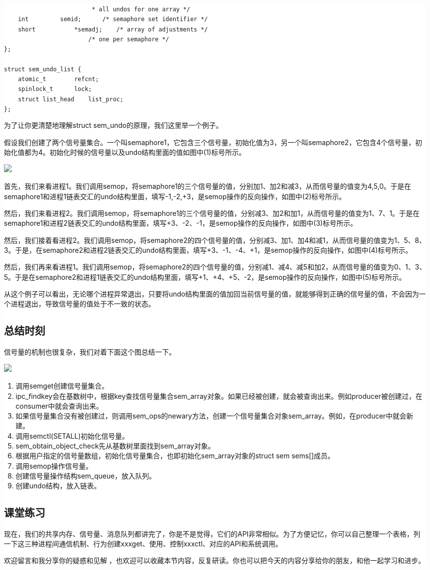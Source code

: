 ```
						 * all undos for one array */
	int			semid;		/* semaphore set identifier */
	short			*semadj;	/* array of adjustments */
						/* one per semaphore */
};

struct sem_undo_list {
	atomic_t		refcnt;
	spinlock_t		lock;
	struct list_head	list_proc;
};
```

为了让你更清楚地理解struct sem\_undo的原理，我们这里举一个例子。

假设我们创建了两个信号量集合。一个叫semaphore1，它包含三个信号量，初始化值为3，另一个叫semaphore2，它包含4个信号量，初始化值都为4。初始化时候的信号量以及undo结构里面的值如图中(1)标号所示。

![](<https://static001.geekbang.org/resource/image/03/d6/0352227c5f49d194b6094f229220cdd6.png>)

首先，我们来看进程1。我们调用semop，将semaphore1的三个信号量的值，分别加1、加2和减3，从而信号量的值变为4,5,0。于是在semaphore1和进程1链表交汇的undo结构里面，填写-1,-2,+3，是semop操作的反向操作，如图中(2)标号所示。

然后，我们来看进程2。我们调用semop，将semaphore1的三个信号量的值，分别减3、加2和加1，从而信号量的值变为1、7、1。于是在semaphore1和进程2链表交汇的undo结构里面，填写+3、-2、-1，是semop操作的反向操作，如图中(3)标号所示。

然后，我们接着看进程2。我们调用semop，将semaphore2的四个信号量的值，分别减3、加1、加4和减1，从而信号量的值变为1、5、8、3。于是，在semaphore2和进程2链表交汇的undo结构里面，填写+3、-1、-4、+1，是semop操作的反向操作，如图中(4)标号所示。

然后，我们再来看进程1。我们调用semop，将semaphore2的四个信号量的值，分别减1、减4、减5和加2，从而信号量的值变为0、1、3、5。于是在semaphore2和进程1链表交汇的undo结构里面，填写+1、+4、+5、-2，是semop操作的反向操作，如图中(5)标号所示。

从这个例子可以看出，无论哪个进程异常退出，只要将undo结构里面的值加回当前信号量的值，就能够得到正确的信号量的值，不会因为一个进程退出，导致信号量的值处于不一致的状态。

## 总结时刻

信号量的机制也很复杂，我们对着下面这个图总结一下。

![](<https://static001.geekbang.org/resource/image/60/7c/6028c83b0aa00e65916988911aa01b7c.png>)

1. 调用semget创建信号量集合。
2. ipc\_findkey会在基数树中，根据key查找信号量集合sem\_array对象。如果已经被创建，就会被查询出来。例如producer被创建过，在consumer中就会查询出来。
3. 如果信号量集合没有被创建过，则调用sem\_ops的newary方法，创建一个信号量集合对象sem\_array。例如，在producer中就会新建。
4. 调用semctl(SETALL)初始化信号量。
5. sem\_obtain\_object\_check先从基数树里面找到sem\_array对象。
6. 根据用户指定的信号量数组，初始化信号量集合，也即初始化sem\_array对象的struct sem sems[]成员。
7. 调用semop操作信号量。
8. 创建信号量操作结构sem\_queue，放入队列。
9. 创建undo结构，放入链表。



## 课堂练习

现在，我们的共享内存、信号量、消息队列都讲完了，你是不是觉得，它们的API非常相似。为了方便记忆，你可以自己整理一个表格，列一下这三种进程间通信机制、行为创建xxxget、使用、控制xxxctl、对应的API和系统调用。

欢迎留言和我分享你的疑惑和见解 ，也欢迎可以收藏本节内容，反复研读。你也可以把今天的内容分享给你的朋友，和他一起学习和进步。




